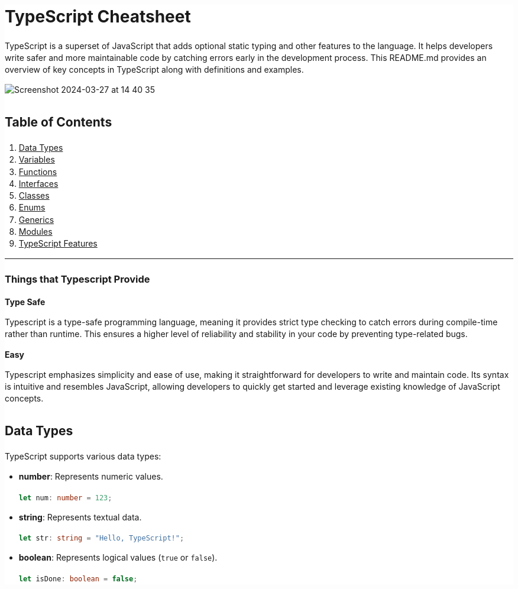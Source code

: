 # TypeScript Cheatsheet

TypeScript is a superset of JavaScript that adds optional static typing and other features to the language. It helps developers write safer and more maintainable code by catching errors early in the development process. This README.md provides an overview of key concepts in TypeScript along with definitions and examples.


<img width="585" alt="Screenshot 2024-03-27 at 14 40 35" src="https://github.com/saipavansiripuram/TypeScript/assets/69411783/e2a22c03-70c5-40c7-a93c-53068d82d122">


## Table of Contents

1. [Data Types](#data-types)
2. [Variables](#variables)
3. [Functions](#functions)
4. [Interfaces](#interfaces)
5. [Classes](#classes)
6. [Enums](#enums)
7. [Generics](#generics)
8. [Modules](#modules)
9. [TypeScript Features](#typescript-features)

---

### Things that Typescript Provide

**Type Safe**

Typescript is a type-safe programming language, meaning it provides strict type checking to catch errors during compile-time rather than runtime. This ensures a higher level of reliability and stability in your code by preventing type-related bugs.

**Easy**

Typescript emphasizes simplicity and ease of use, making it straightforward for developers to write and maintain code. Its syntax is intuitive and resembles JavaScript, allowing developers to quickly get started and leverage existing knowledge of JavaScript concepts.

## Data Types

TypeScript supports various data types:

- **number**: Represents numeric values.
  ```typescript
  let num: number = 123;
  ```

- **string**: Represents textual data.
  ```typescript
  let str: string = "Hello, TypeScript!";
  ```

- **boolean**: Represents logical values (`true` or `false`).
  ```typescript
  let isDone: boolean = false;
  ```
